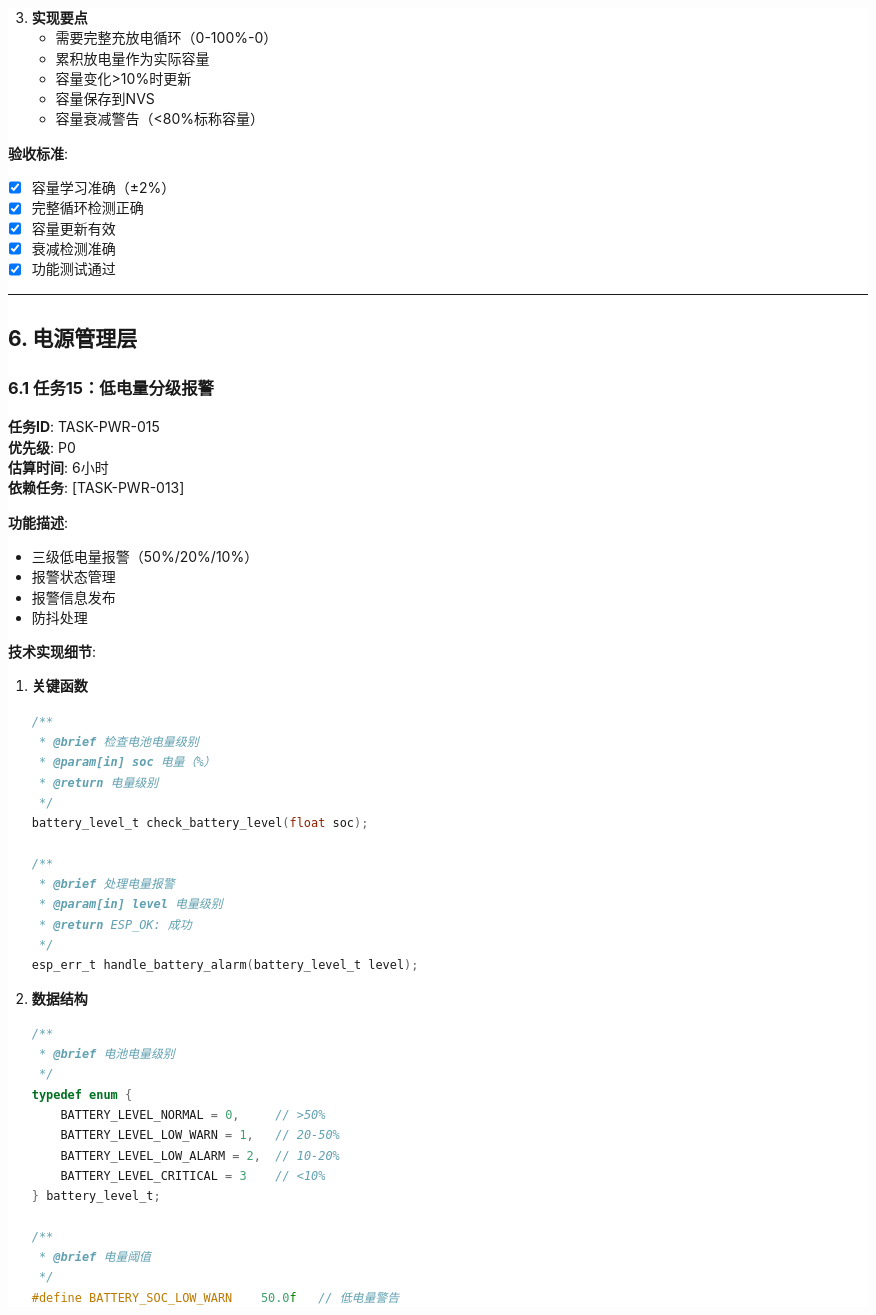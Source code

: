 3. **实现要点**
   - 需要完整充放电循环（0-100%-0）
   - 累积放电量作为实际容量
   - 容量变化>10%时更新
   - 容量保存到NVS
   - 容量衰减警告（<80%标称容量）

**验收标准**:
- [x] 容量学习准确（±2%）
- [x] 完整循环检测正确
- [x] 容量更新有效
- [x] 衰减检测准确
- [x] 功能测试通过

---

## 6. 电源管理层

### 6.1 任务15：低电量分级报警

**任务ID**: TASK-PWR-015  
**优先级**: P0  
**估算时间**: 6小时  
**依赖任务**: [TASK-PWR-013]

**功能描述**:
- 三级低电量报警（50%/20%/10%）
- 报警状态管理
- 报警信息发布
- 防抖处理

**技术实现细节**:

1. **关键函数**
   ```c
   /**
    * @brief 检查电池电量级别
    * @param[in] soc 电量（%）
    * @return 电量级别
    */
   battery_level_t check_battery_level(float soc);
   
   /**
    * @brief 处理电量报警
    * @param[in] level 电量级别
    * @return ESP_OK: 成功
    */
   esp_err_t handle_battery_alarm(battery_level_t level);
   ```

2. **数据结构**
   ```c
   /**
    * @brief 电池电量级别
    */
   typedef enum {
       BATTERY_LEVEL_NORMAL = 0,     // >50%
       BATTERY_LEVEL_LOW_WARN = 1,   // 20-50%
       BATTERY_LEVEL_LOW_ALARM = 2,  // 10-20%
       BATTERY_LEVEL_CRITICAL = 3    // <10%
   } battery_level_t;
   
   /**
    * @brief 电量阈值
    */
   #define BATTERY_SOC_LOW_WARN    50.0f   // 低电量警告
   ```